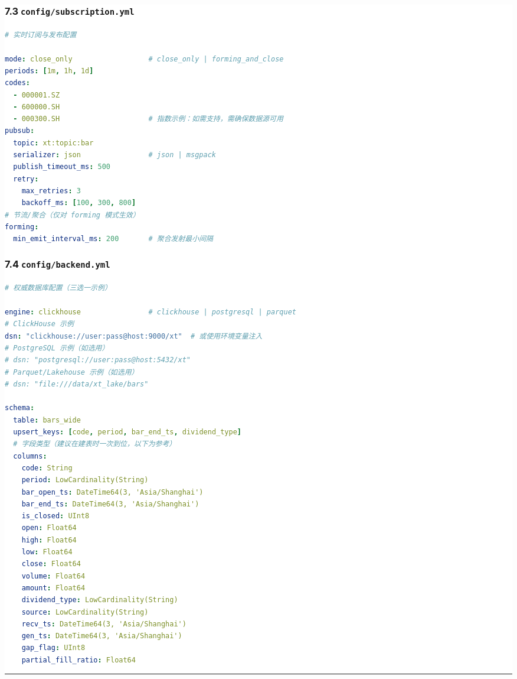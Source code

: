 
### 7.3 `config/subscription.yml`
```yaml
# 实时订阅与发布配置

mode: close_only                  # close_only | forming_and_close
periods: [1m, 1h, 1d]
codes:
  - 000001.SZ
  - 600000.SH
  - 000300.SH                     # 指数示例：如需支持，需确保数据源可用
pubsub:
  topic: xt:topic:bar
  serializer: json                # json | msgpack
  publish_timeout_ms: 500
  retry:
    max_retries: 3
    backoff_ms: [100, 300, 800]
# 节流/聚合（仅对 forming 模式生效）
forming:
  min_emit_interval_ms: 200       # 聚合发射最小间隔
```

### 7.4 `config/backend.yml`
```yaml
# 权威数据库配置（三选一示例）

engine: clickhouse                # clickhouse | postgresql | parquet
# ClickHouse 示例
dsn: "clickhouse://user:pass@host:9000/xt"  # 或使用环境变量注入
# PostgreSQL 示例（如选用）
# dsn: "postgresql://user:pass@host:5432/xt"
# Parquet/Lakehouse 示例（如选用）
# dsn: "file:///data/xt_lake/bars"

schema:
  table: bars_wide
  upsert_keys: [code, period, bar_end_ts, dividend_type]
  # 字段类型（建议在建表时一次到位，以下为参考）
  columns:
    code: String
    period: LowCardinality(String)
    bar_open_ts: DateTime64(3, 'Asia/Shanghai')
    bar_end_ts: DateTime64(3, 'Asia/Shanghai')
    is_closed: UInt8
    open: Float64
    high: Float64
    low: Float64
    close: Float64
    volume: Float64
    amount: Float64
    dividend_type: LowCardinality(String)
    source: LowCardinality(String)
    recv_ts: DateTime64(3, 'Asia/Shanghai')
    gen_ts: DateTime64(3, 'Asia/Shanghai')
    gap_flag: UInt8
    partial_fill_ratio: Float64
```

---